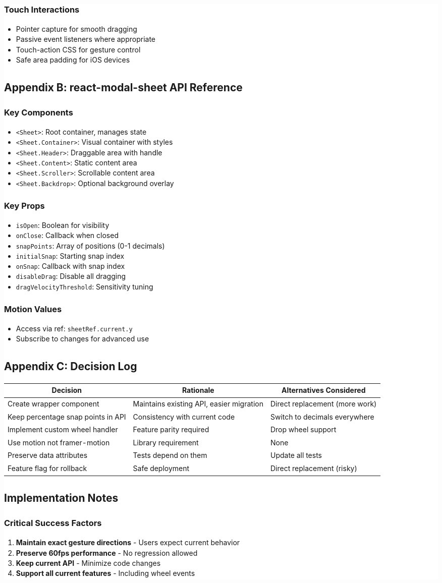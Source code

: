 ### Touch Interactions
- Pointer capture for smooth dragging
- Passive event listeners where appropriate
- Touch-action CSS for gesture control
- Safe area padding for iOS devices

## Appendix B: react-modal-sheet API Reference

### Key Components
- `<Sheet>`: Root container, manages state
- `<Sheet.Container>`: Visual container with styles
- `<Sheet.Header>`: Draggable area with handle
- `<Sheet.Content>`: Static content area
- `<Sheet.Scroller>`: Scrollable content area
- `<Sheet.Backdrop>`: Optional background overlay

### Key Props
- `isOpen`: Boolean for visibility
- `onClose`: Callback when closed
- `snapPoints`: Array of positions (0-1 decimals)
- `initialSnap`: Starting snap index
- `onSnap`: Callback with snap index
- `disableDrag`: Disable all dragging
- `dragVelocityThreshold`: Sensitivity tuning

### Motion Values
- Access via ref: `sheetRef.current.y`
- Subscribe to changes for advanced use

## Appendix C: Decision Log

| Decision | Rationale | Alternatives Considered |
|----------|-----------|------------------------|
| Create wrapper component | Maintains existing API, easier migration | Direct replacement (more work) |
| Keep percentage snap points in API | Consistency with current code | Switch to decimals everywhere |
| Implement custom wheel handler | Feature parity required | Drop wheel support |
| Use motion not framer-motion | Library requirement | None |
| Preserve data attributes | Tests depend on them | Update all tests |
| Feature flag for rollback | Safe deployment | Direct replacement (risky) |

## Implementation Notes

### Critical Success Factors
1. **Maintain exact gesture directions** - Users expect current behavior
2. **Preserve 60fps performance** - No regression allowed
3. **Keep current API** - Minimize code changes
4. **Support all current features** - Including wheel events
